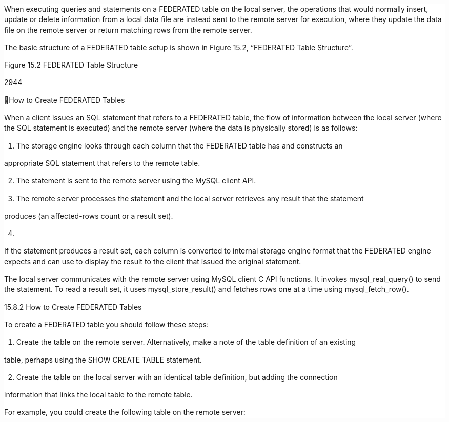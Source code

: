 When executing queries and statements on a FEDERATED table on the local server, the operations that
would normally insert, update or delete information from a local data file are instead sent to the remote
server for execution, where they update the data file on the remote server or return matching rows from the
remote server.

The basic structure of a FEDERATED table setup is shown in Figure 15.2, “FEDERATED Table Structure”.

Figure 15.2 FEDERATED Table Structure

2944

How to Create FEDERATED Tables

When a client issues an SQL statement that refers to a FEDERATED table, the flow of information between
the local server (where the SQL statement is executed) and the remote server (where the data is physically
stored) is as follows:

1. The storage engine looks through each column that the FEDERATED table has and constructs an

appropriate SQL statement that refers to the remote table.

2. The statement is sent to the remote server using the MySQL client API.

3. The remote server processes the statement and the local server retrieves any result that the statement

produces (an affected-rows count or a result set).

4.

If the statement produces a result set, each column is converted to internal storage engine format that
the FEDERATED engine expects and can use to display the result to the client that issued the original
statement.

The local server communicates with the remote server using MySQL client C API functions. It invokes
mysql_real_query() to send the statement. To read a result set, it uses mysql_store_result()
and fetches rows one at a time using mysql_fetch_row().

15.8.2 How to Create FEDERATED Tables

To create a FEDERATED table you should follow these steps:

1. Create the table on the remote server. Alternatively, make a note of the table definition of an existing

table, perhaps using the SHOW CREATE TABLE statement.

2. Create the table on the local server with an identical table definition, but adding the connection

information that links the local table to the remote table.

For example, you could create the following table on the remote server:
